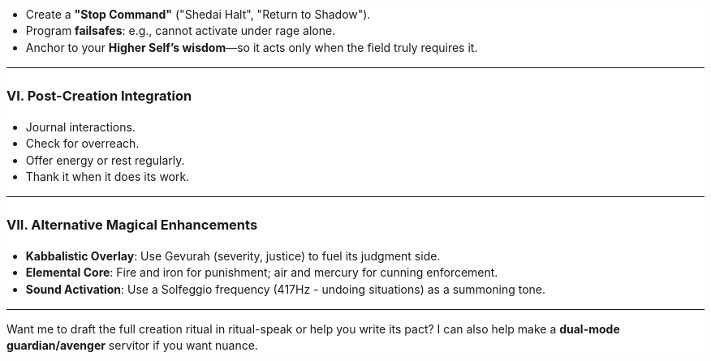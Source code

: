 - Create a **"Stop Command"** ("Shedai Halt", "Return to Shadow").
- Program **failsafes**: e.g., cannot activate under rage alone.
- Anchor to your **Higher Self’s wisdom**—so it acts only when the field truly requires it.

---

### **VI. Post-Creation Integration**

- Journal interactions.
- Check for overreach.
- Offer energy or rest regularly.
- Thank it when it does its work.

---

### **VII. Alternative Magical Enhancements**

- **Kabbalistic Overlay**: Use Gevurah (severity, justice) to fuel its judgment side.
- **Elemental Core**: Fire and iron for punishment; air and mercury for cunning enforcement.
- **Sound Activation**: Use a Solfeggio frequency (417Hz - undoing situations) as a summoning tone.

---

Want me to draft the full creation ritual in ritual-speak or help you write its pact? I can also help make a **dual-mode guardian/avenger** servitor if you want nuance.
